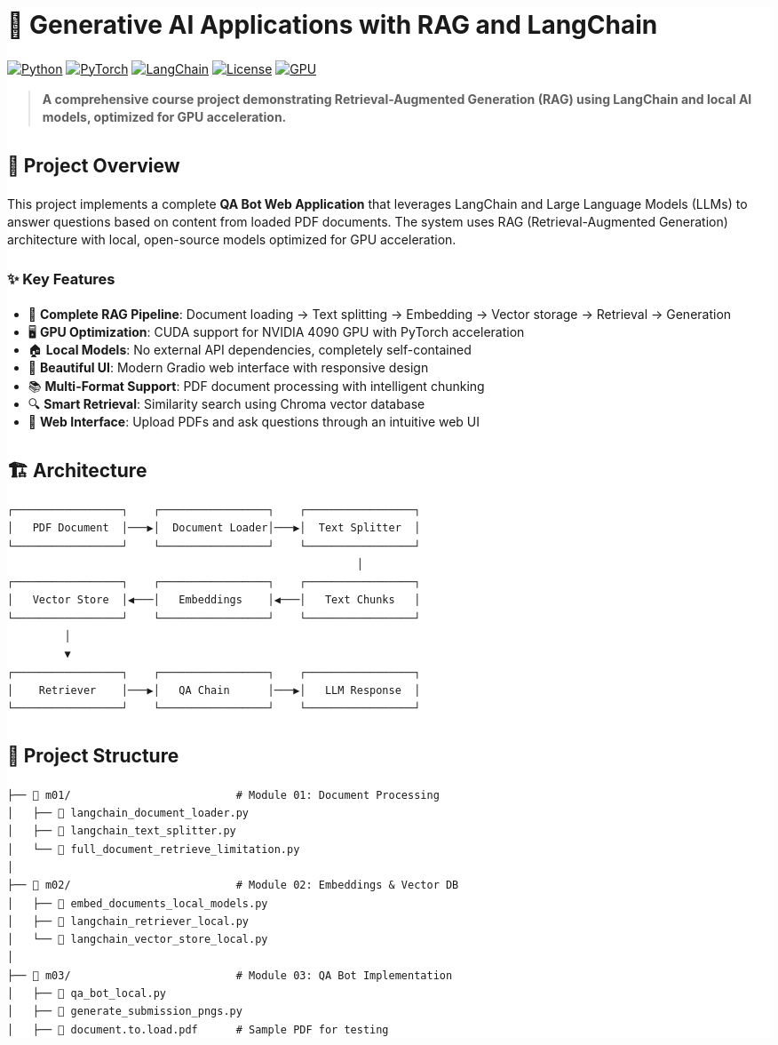 # 🤖 Generative AI Applications with RAG and LangChain

[![Python](https://img.shields.io/badge/Python-3.8+-blue.svg)](https://www.python.org/downloads/)
[![PyTorch](https://img.shields.io/badge/PyTorch-2.2+-red.svg)](https://pytorch.org/)
[![LangChain](https://img.shields.io/badge/LangChain-0.2.11-green.svg)](https://langchain.com/)
[![License](https://img.shields.io/badge/License-MIT-yellow.svg)](LICENSE)
[![GPU](https://img.shields.io/badge/GPU-NVIDIA%204090-purple.svg)](https://www.nvidia.com/)

> **A comprehensive course project demonstrating Retrieval-Augmented Generation (RAG) using LangChain and local AI models, optimized for GPU acceleration.**

## 🎯 Project Overview

This project implements a complete **QA Bot Web Application** that leverages LangChain and Large Language Models (LLMs) to answer questions based on content from loaded PDF documents. The system uses RAG (Retrieval-Augmented Generation) architecture with local, open-source models optimized for GPU acceleration.

### ✨ Key Features

- 🚀 **Complete RAG Pipeline**: Document loading → Text splitting → Embedding → Vector storage → Retrieval → Generation
- 🖥️ **GPU Optimization**: CUDA support for NVIDIA 4090 GPU with PyTorch acceleration
- 🏠 **Local Models**: No external API dependencies, completely self-contained
- 🎨 **Beautiful UI**: Modern Gradio web interface with responsive design
- 📚 **Multi-Format Support**: PDF document processing with intelligent chunking
- 🔍 **Smart Retrieval**: Similarity search using Chroma vector database
- 📱 **Web Interface**: Upload PDFs and ask questions through an intuitive web UI

## 🏗️ Architecture

```
┌─────────────────┐    ┌─────────────────┐    ┌─────────────────┐
│   PDF Document  │───▶│  Document Loader│───▶│  Text Splitter  │
└─────────────────┘    └─────────────────┘    └─────────────────┘
                                                       │
┌─────────────────┐    ┌─────────────────┐    ┌─────────────────┐
│   Vector Store  │◀───│   Embeddings    │◀───│   Text Chunks   │
└─────────────────┘    └─────────────────┘    └─────────────────┘
         │
         ▼
┌─────────────────┐    ┌─────────────────┐    ┌─────────────────┐
│    Retriever    │───▶│   QA Chain      │───▶│   LLM Response  │
└─────────────────┘    └─────────────────┘    └─────────────────┘
```

## 📁 Project Structure

```
├── 📁 m01/                          # Module 01: Document Processing
│   ├── 📄 langchain_document_loader.py
│   ├── 📄 langchain_text_splitter.py
│   └── 📄 full_document_retrieve_limitation.py
│
├── 📁 m02/                          # Module 02: Embeddings & Vector DB
│   ├── 📄 embed_documents_local_models.py
│   ├── 📄 langchain_retriever_local.py
│   └── 📄 langchain_vector_store_local.py
│
├── 📁 m03/                          # Module 03: QA Bot Implementation
│   ├── 📄 qa_bot_local.py
│   ├── 📄 generate_submission_pngs.py
│   ├── 📄 document.to.load.pdf      # Sample PDF for testing
```